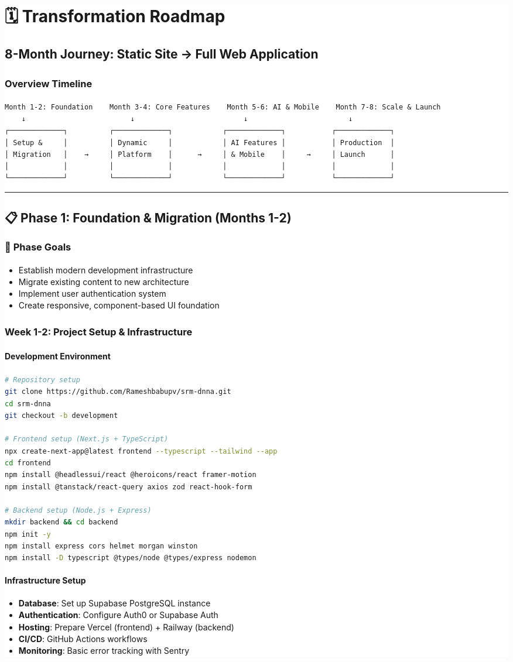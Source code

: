 # 🗓️ Transformation Roadmap

## 8-Month Journey: Static Site → Full Web Application

### Overview Timeline
```
Month 1-2: Foundation    Month 3-4: Core Features    Month 5-6: AI & Mobile    Month 7-8: Scale & Launch
    ↓                         ↓                          ↓                        ↓
┌─────────────┐          ┌─────────────┐            ┌─────────────┐           ┌─────────────┐
│ Setup &     │          │ Dynamic     │            │ AI Features │           │ Production  │
│ Migration   │    →     │ Platform    │      →     │ & Mobile    │     →     │ Launch      │
│             │          │             │            │             │           │             │
└─────────────┘          └─────────────┘            └─────────────┘           └─────────────┘
```

---

## 📋 Phase 1: Foundation & Migration (Months 1-2)

### 🎯 **Phase Goals**
- Establish modern development infrastructure
- Migrate existing content to new architecture  
- Implement user authentication system
- Create responsive, component-based UI foundation

### **Week 1-2: Project Setup & Infrastructure**

#### **Development Environment**
```bash
# Repository setup
git clone https://github.com/Rameshbabupv/srm-dnna.git
cd srm-dnna
git checkout -b development

# Frontend setup (Next.js + TypeScript)
npx create-next-app@latest frontend --typescript --tailwind --app
cd frontend
npm install @headlessui/react @heroicons/react framer-motion
npm install @tanstack/react-query axios zod react-hook-form

# Backend setup (Node.js + Express)
mkdir backend && cd backend
npm init -y
npm install express cors helmet morgan winston
npm install -D typescript @types/node @types/express nodemon
```

#### **Infrastructure Setup**
- **Database**: Set up Supabase PostgreSQL instance
- **Authentication**: Configure Auth0 or Supabase Auth
- **Hosting**: Prepare Vercel (frontend) + Railway (backend)
- **CI/CD**: GitHub Actions workflows
- **Monitoring**: Basic error tracking with Sentry
